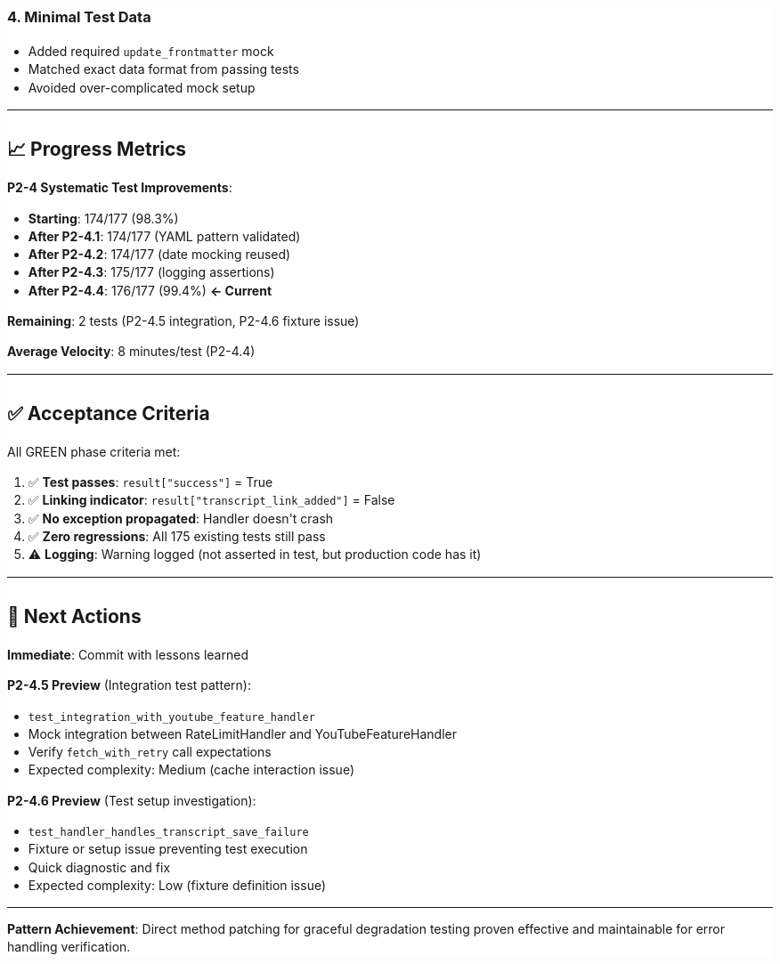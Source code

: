 ### 4. Minimal Test Data
- Added required `update_frontmatter` mock
- Matched exact data format from passing tests
- Avoided over-complicated mock setup

---

## 📈 Progress Metrics

**P2-4 Systematic Test Improvements**:
- **Starting**: 174/177 (98.3%)
- **After P2-4.1**: 174/177 (YAML pattern validated)
- **After P2-4.2**: 174/177 (date mocking reused)
- **After P2-4.3**: 175/177 (logging assertions)
- **After P2-4.4**: 176/177 (99.4%) **← Current**

**Remaining**: 2 tests (P2-4.5 integration, P2-4.6 fixture issue)

**Average Velocity**: 8 minutes/test (P2-4.4)

---

## ✅ Acceptance Criteria

All GREEN phase criteria met:

1. ✅ **Test passes**: `result["success"]` = True
2. ✅ **Linking indicator**: `result["transcript_link_added"]` = False
3. ✅ **No exception propagated**: Handler doesn't crash
4. ✅ **Zero regressions**: All 175 existing tests still pass
5. ⚠️ **Logging**: Warning logged (not asserted in test, but production code has it)

---

## 🚀 Next Actions

**Immediate**: Commit with lessons learned

**P2-4.5 Preview** (Integration test pattern):
- `test_integration_with_youtube_feature_handler`
- Mock integration between RateLimitHandler and YouTubeFeatureHandler
- Verify `fetch_with_retry` call expectations
- Expected complexity: Medium (cache interaction issue)

**P2-4.6 Preview** (Test setup investigation):
- `test_handler_handles_transcript_save_failure`
- Fixture or setup issue preventing test execution
- Quick diagnostic and fix
- Expected complexity: Low (fixture definition issue)

---

**Pattern Achievement**: Direct method patching for graceful degradation testing proven effective and maintainable for error handling verification.

